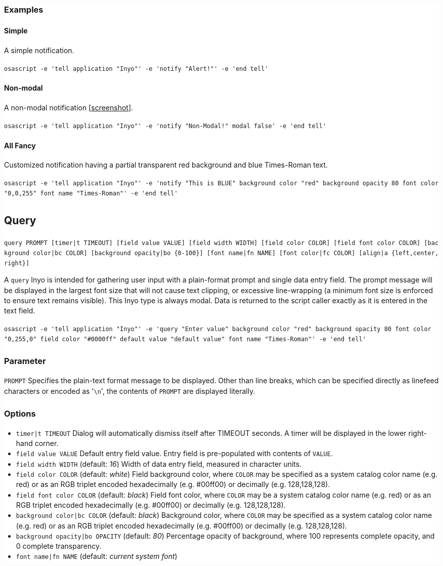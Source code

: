 ### Examples
#### Simple
A simple notification.
```shell
osascript -e 'tell application "Inyo"' -e 'notify "Alert!"' -e 'end tell'
```

#### Non-modal
A non-modal notification [[screenshot](http://puturlhere)].
```shell
osascript -e 'tell application "Inyo"' -e 'notify "Non-Modal!" modal false' -e 'end tell'
```

#### All Fancy
Customized notification having a partial transparent red background and blue Times-Roman text.
```shell
osascript -e 'tell application "Inyo"' -e 'notify "This is BLUE" background color "red" background opacity 80 font color "0,0,255" font name "Times-Roman"' -e 'end tell'
```

## Query
`query PROMPT [timer|t TIMEOUT] [field value VALUE] [field width WIDTH] [field color COLOR] [field font color COLOR] [background color|bc COLOR] [background opacity|bo {0-100}] [font name|fn NAME] [font color|fc COLOR] [align|a {left,center,right}]`

A `query` Inyo is intended for gathering user input with a plain-format prompt and single data entry field. The prompt message will be displayed in the largest font size that will not cause text clipping, or excessive line-wrapping (a minimum font size is enforced to ensure text remains visible). This Inyo type is always modal. Data is returned to the script caller exactly as it is entered in the text field.

```shell
osascript -e 'tell application "Inyo"' -e 'query "Enter value" background color "red" background opacity 80 font color "0,255,0" field color "#0000ff" default value "default value" font name "Times-Roman"' -e 'end tell'
```

### Parameter
`PROMPT`
Specifies the plain-text format message to be displayed. Other than line breaks, which can be specified directly as linefeed characters or encoded as '`\n`', the contents of `PROMPT` are displayed literally.

### Options
* `timer|t TIMEOUT`
Dialog will automatically dismiss itself after TIMEOUT seconds. A timer will be displayed in the lower right-hand corner.
* `field value VALUE`
Default entry field value. Entry field is pre-populated with contents of `VALUE`.
* `field width WIDTH` (default: _16_)
Width of data entry field, measured in character units.
* `field color COLOR` (default: _white_)
Field background color, where `COLOR` may be specified as a system catalog color name (e.g. red) or as an RGB triplet encoded hexadecimally (e.g. #00ff00) or decimally (e.g. 128,128,128).
* `field font color COLOR` (default: _black_)
Field font color, where `COLOR` may be a system catalog color name (e.g. red) or as an RGB triplet encoded hexadecimally (e.g. #00ff00) or decimally (e.g. 128,128,128).
* `background color|bc COLOR` (default: _black_)
Background color, where `COLOR` may be specified as a system catalog color name (e.g. red) or as an RGB triplet encoded hexadecimally (e.g. #00ff00) or decimally (e.g. 128,128,128).
* `background opacity|bo OPACITY` (default: _80_)
Percentage opacity of background, where 100 represents complete opacity, and 0 complete transparency.
* `font name|fn NAME` (default: _current system font_)